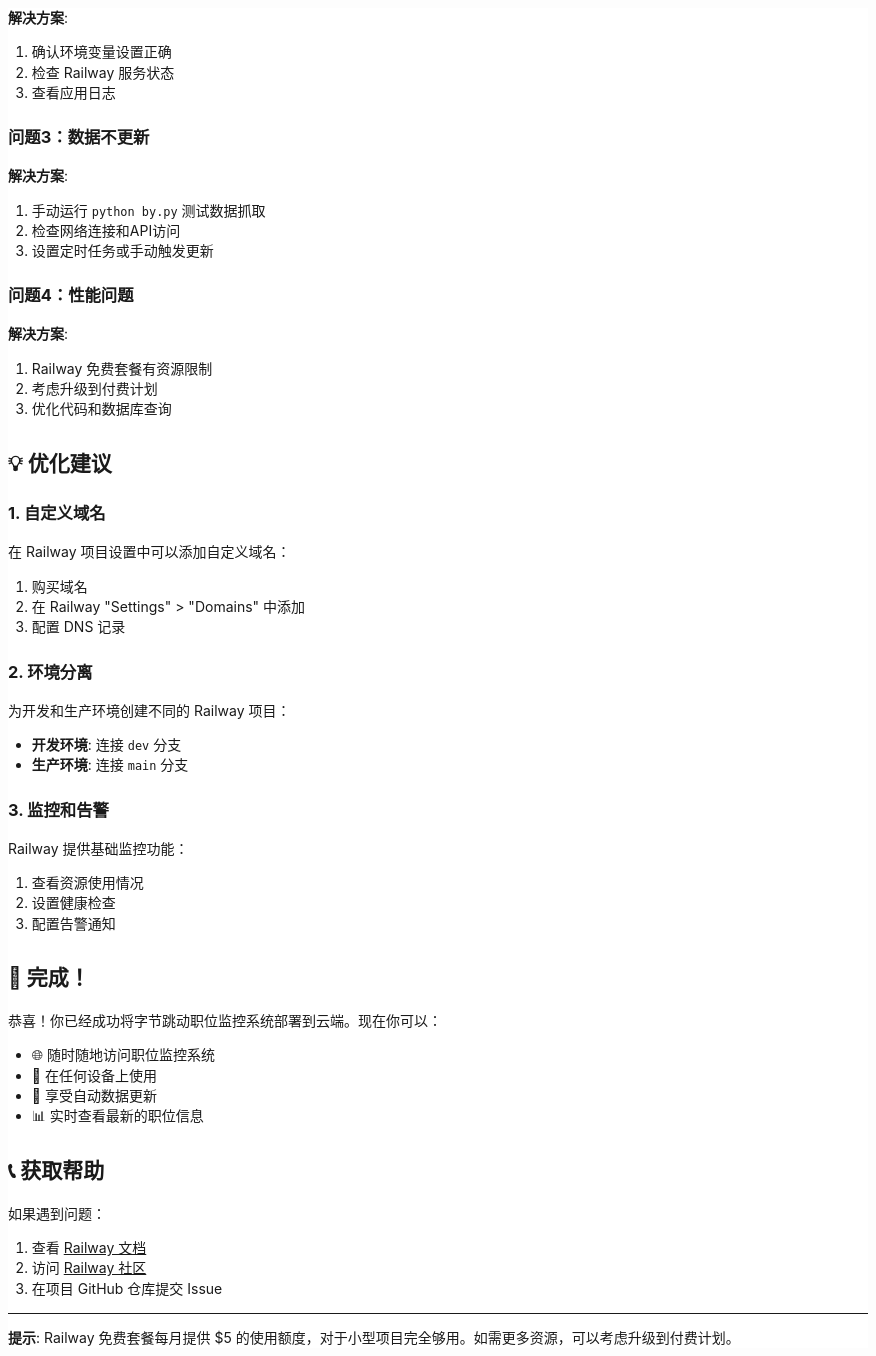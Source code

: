**解决方案**:
1. 确认环境变量设置正确
2. 检查 Railway 服务状态
3. 查看应用日志

### 问题3：数据不更新

**解决方案**:
1. 手动运行 `python by.py` 测试数据抓取
2. 检查网络连接和API访问
3. 设置定时任务或手动触发更新

### 问题4：性能问题

**解决方案**:
1. Railway 免费套餐有资源限制
2. 考虑升级到付费计划
3. 优化代码和数据库查询

## 💡 优化建议

### 1. 自定义域名

在 Railway 项目设置中可以添加自定义域名：

1. 购买域名
2. 在 Railway "Settings" > "Domains" 中添加
3. 配置 DNS 记录

### 2. 环境分离

为开发和生产环境创建不同的 Railway 项目：

- **开发环境**: 连接 `dev` 分支
- **生产环境**: 连接 `main` 分支

### 3. 监控和告警

Railway 提供基础监控功能：

1. 查看资源使用情况
2. 设置健康检查
3. 配置告警通知

## 🎉 完成！

恭喜！你已经成功将字节跳动职位监控系统部署到云端。现在你可以：

- 🌐 随时随地访问职位监控系统
- 📱 在任何设备上使用
- 🔄 享受自动数据更新
- 📊 实时查看最新的职位信息

## 📞 获取帮助

如果遇到问题：

1. 查看 [Railway 文档](https://docs.railway.app/)
2. 访问 [Railway 社区](https://help.railway.app/)
3. 在项目 GitHub 仓库提交 Issue

---

**提示**: Railway 免费套餐每月提供 $5 的使用额度，对于小型项目完全够用。如需更多资源，可以考虑升级到付费计划。
